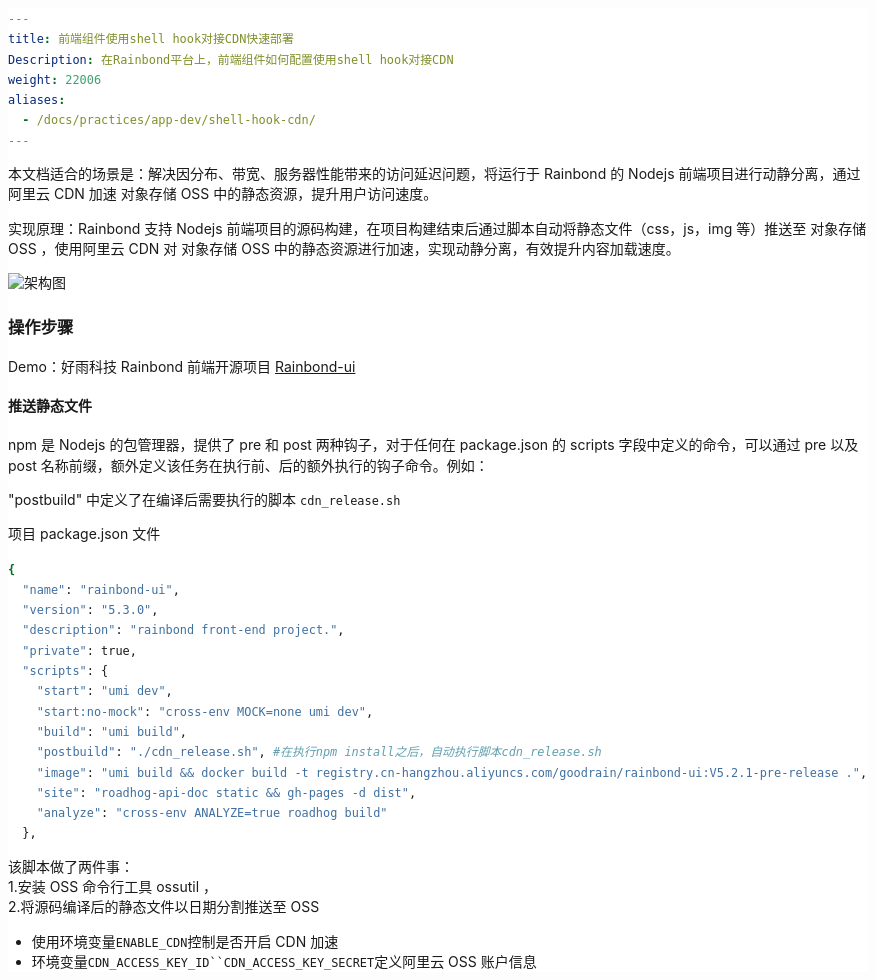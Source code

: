 ```yaml
---
title: 前端组件使用shell hook对接CDN快速部署
Description: 在Rainbond平台上，前端组件如何配置使用shell hook对接CDN
weight: 22006
aliases:
  - /docs/practices/app-dev/shell-hook-cdn/
---
```


本文档适合的场景是：解决因分布、带宽、服务器性能带来的访问延迟问题，将运行于 Rainbond 的 Nodejs 前端项目进行动静分离，通过 阿里云 CDN 加速 对象存储 OSS 中的静态资源，提升用户访问速度。

实现原理：Rainbond 支持 Nodejs 前端项目的源码构建，在项目构建结束后通过脚本自动将静态文件（css，js，img 等）推送至 对象存储 OSS ，使用阿里云 CDN 对 对象存储 OSS 中的静态资源进行加速，实现动静分离，有效提升内容加载速度。

<img src="https://grstatic.oss-cn-shanghai.aliyuncs.com/docs/5.3/practices/app-dev/shell-hook-cdn/cdn_acceleration.jpg" title="架构图" width="60%"/>

### 操作步骤

Demo：好雨科技 Rainbond 前端开源项目 [Rainbond-ui](https://gitee.com/Aaron-23/rainbond-ui.git)

#### 推送静态文件

npm 是 Nodejs 的包管理器，提供了 pre 和 post 两种钩子，对于任何在 package.json 的 scripts 字段中定义的命令，可以通过 pre 以及 post 名称前缀，额外定义该任务在执行前、后的额外执行的钩子命令。例如：

"postbuild" 中定义了在编译后需要执行的脚本 `cdn_release.sh`

项目 package.json 文件

```bash
{
  "name": "rainbond-ui",
  "version": "5.3.0",
  "description": "rainbond front-end project.",
  "private": true,
  "scripts": {
    "start": "umi dev",
    "start:no-mock": "cross-env MOCK=none umi dev",
    "build": "umi build",
    "postbuild": "./cdn_release.sh", #在执行npm install之后，自动执行脚本cdn_release.sh
    "image": "umi build && docker build -t registry.cn-hangzhou.aliyuncs.com/goodrain/rainbond-ui:V5.2.1-pre-release .",
    "site": "roadhog-api-doc static && gh-pages -d dist",
    "analyze": "cross-env ANALYZE=true roadhog build"
  },
```

该脚本做了两件事：  
1.安装 OSS 命令行工具 ossutil ，  
2.将源码编译后的静态文件以日期分割推送至 OSS

- 使用环境变量`ENABLE_CDN`控制是否开启 CDN 加速
- 环境变量` CDN_ACCESS_KEY_ID``CDN_ACCESS_KEY_SECRET `定义阿里云 OSS 账户信息
